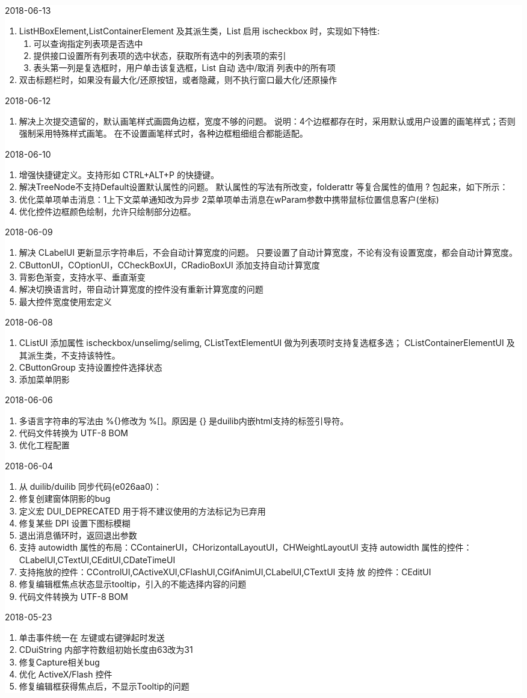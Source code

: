2018-06-13
1. ListHBoxElement,ListContainerElement 及其派生类，List 启用 ischeckbox 时，实现如下特性:
   1. 可以查询指定列表项是否选中
   2. 提供接口设置所有列表项的选中状态，获取所有选中的列表项的索引
   3. 表头第一列是复选框时，用户单击该复选框，List 自动 选中/取消 列表中的所有项
2. 双击标题栏时，如果没有最大化/还原按钮，或者隐藏，则不执行窗口最大化/还原操作

2018-06-12
1. 解决上次提交遗留的，默认画笔样式画圆角边框，宽度不够的问题。
   说明：4个边框都存在时，采用默认或用户设置的画笔样式；否则强制采用特殊样式画笔。
         在不设置画笔样式时，各种边框粗细组合都能适配。

2018-06-10
1. 增强快捷键定义。支持形如 CTRL+ALT+P 的快捷键。
2. 解决TreeNode不支持Default设置默认属性的问题。
   默认属性的写法有所改变，folderattr 等复合属性的值用 ? 包起来，如下所示：
   <Default name="TreeNode" value="text=&quot;abc&quot; folderattr=?width=&quot;16&quot; height=&quot;16&quot; ? " />
3. 优化菜单项单击消息：1上下文菜单通知改为异步 2菜单项单击消息在wParam参数中携带鼠标位置信息客户(坐标)
4. 优化控件边框颜色绘制，允许只绘制部分边框。

2018-06-09
1. 解决 CLabelUI 更新显示字符串后，不会自动计算宽度的问题。
   只要设置了自动计算宽度，不论有没有设置宽度，都会自动计算宽度。
2. CButtonUI，COptionUI，CCheckBoxUI，CRadioBoxUI 添加支持自动计算宽度
3. 背影色渐变，支持水平、垂直渐变
4. 解决切换语言时，带自动计算宽度的控件没有重新计算宽度的问题
5. 最大控件宽度使用宏定义

2018-06-08
1. CListUI 添加属性 ischeckbox/unselimg/selimg, CListTextElementUI 做为列表项时支持复选框多选；
   CListContainerElementUI 及其派生类，不支持该特性。
2. CButtonGroup 支持设置控件选择状态
3. 添加菜单阴影

2018-06-06
1. 多语言字符串的写法由 %{}修改为 %[]。原因是 {} 是duilib内嵌html支持的标签引导符。
2. 代码文件转换为 UTF-8 BOM
3. 优化工程配置

2018-06-04
1. 从 duilib/duilib 同步代码(e026aa0)：
 1. 修复创建窗体阴影的bug
 2. 定义宏 DUI_DEPRECATED 用于将不建议使用的方法标记为已弃用
 3. 修复某些 DPI 设置下图标模糊
 4. 退出消息循环时，返回退出参数
2. 支持 autowidth 属性的布局：CContainerUI，CHorizontalLayoutUI，CHWeightLayoutUI
   支持 autowidth 属性的控件：CLabelUI,CTextUI,CEditUI,CDateTimeUI
3. 支持拖放的控件：CControlUI,CActiveXUI,CFlashUI,CGifAnimUI,CLabelUI,CTextUI
   支持 放 的控件：CEditUI
4. 修复编辑框焦点状态显示tooltip，引入的不能选择内容的问题
5. 代码文件转换为 UTF-8 BOM

2018-05-23
1. 单击事件统一在 左键或右键弹起时发送
2. CDuiString 内部字符数组初始长度由63改为31
3. 修复Capture相关bug
4. 优化 ActiveX/Flash 控件
5. 修复编辑框获得焦点后，不显示Tooltip的问题
